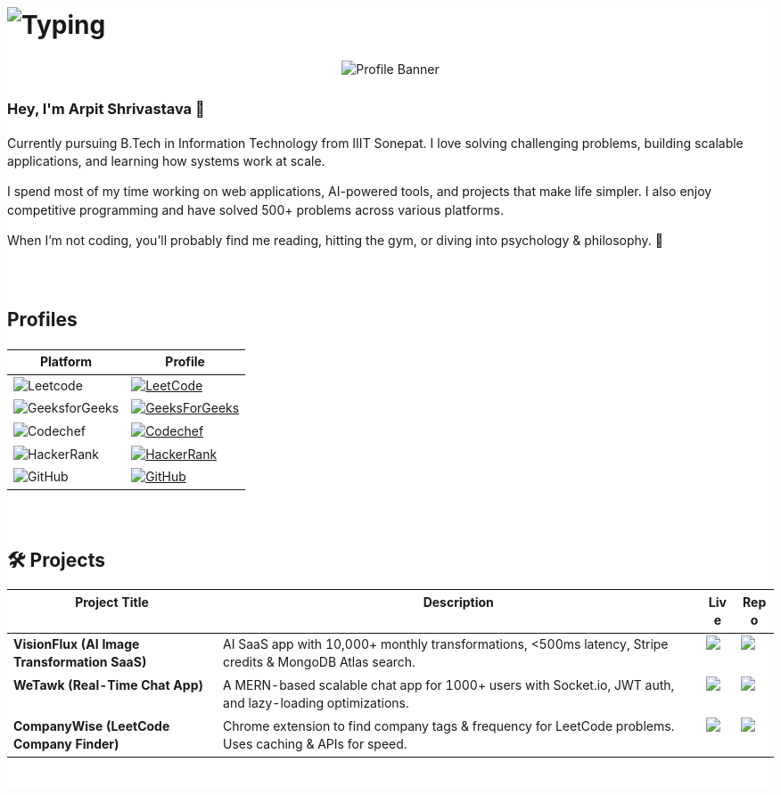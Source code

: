 
# ![Typing](https://readme-typing-svg.demolab.com?font=Fira+Code&weight=500&size=26&pause=1000&color=FFCC00&center=true&vCenter=true&width=1000&lines=When+Gotham+sleeps%2C+I+deploy.)

<p align="center">
  <img src="https://i.pinimg.com/736x/f0/7d/32/f07d32e7e7beb5839bde9418d27bcc43.jpg" alt="Profile Banner"  height="50%" />
</p>


<h3>Hey, I'm Arpit Shrivastava 👋</h3>
      <p>Currently pursuing B.Tech in Information Technology from IIIT Sonepat. I love solving challenging problems, building scalable applications, and learning how systems work at scale.</p>
      <p>I spend most of my time working on web applications, AI-powered tools, and projects that make life simpler. I also enjoy competitive programming and have solved 500+ problems across various platforms.</p>
      <p>When I’m not coding, you’ll probably find me reading, hitting the gym, or diving into psychology & philosophy. 🚀</p>
  </div>
</div>

<br>

## Profiles

| Platform | Profile |
|----------|---------------|
| ![Leetcode](https://img.shields.io/badge/Leetcode-%230f1d26.svg?style=for-the-badge&logo=leetcode&logoColor=yellow)  | [<img src="https://upload.wikimedia.org/wikipedia/commons/8/8e/LeetCode_Logo_1.png" alt="LeetCode" width="30"/>](https://leetcode.com/u/arpit1892004/) |
| ![GeeksforGeeks](https://img.shields.io/badge/GeeksforGeeks-%23009443.svg?style=for-the-badge&logo=geeksforgeeks&logoColor=white) | [<img src="https://cdn-1.webcatalog.io/catalog/geeksforgeeks/geeksforgeeks-icon-filled-256.png" alt="GeeksForGeeks" width="30"/>](https://www.geeksforgeeks.org/user/arpit18x2jx/?_gl=1*19vmusx*_up*MQ..*_gs*MQ..&gclid=Cj0KCQjwrc7GBhCfARIsAHGcW5VQRoN7UDMXVG2ZhOh0h2mMbDz7yq64FXRji_NRKfSB1J-GtinKY7QaArBVEALw_wcB&gbraid=0AAAAAC9yBkDSDdliC4Od3KEr0beqK3QPU) |
| ![Codechef](https://img.shields.io/badge/CodeChef-%231c2b34.svg?style=for-the-badge&logo=codechef&logoColor=white) | [<img src="https://www.codechef.com/favicon.ico" alt="Codechef" width="30"/>](https://www.codechef.com/users/arpit189) |
| ![HackerRank](https://img.shields.io/badge/HackerRank-%232ec866.svg?style=for-the-badge&logo=hackerrank&logoColor=black) | [<img src="https://hrcdn.net/fcore/assets/brand/hr_logo_new_icon_white-21c4c919d4.svg" alt="HackerRank" width="30"/>](https://www.hackerrank.com/profile/arpit1892004) |
| ![GitHub](https://img.shields.io/badge/GitHub-%23181717.svg?style=for-the-badge&logo=github&logoColor=white) | [<img src="https://github.githubassets.com/favicons/favicon.svg" alt="GitHub" width="30"/>](https://github.com/arpit189) |

<br>

## 🛠 Projects

| Project Title | Description | Live | Repo |
|---------------|-------------|-----------|-----------|
| **VisionFlux (AI Image Transformation SaaS)** | AI SaaS app with 10,000+ monthly transformations, <500ms latency, Stripe credits & MongoDB Atlas search. | [![](https://skillicons.dev/icons?i=nextjs)](https://vision-flux.vercel.app/) | [![](https://skillicons.dev/icons?i=github)](https://github.com/arpit189/VisionFlux) |
| **WeTawk (Real-Time Chat App)** | A MERN-based scalable chat app for 1000+ users with Socket.io, JWT auth, and lazy-loading optimizations. | [![](https://skillicons.dev/icons?i=react)](https://we-tawk.vercel.app/) | [![](https://skillicons.dev/icons?i=github)](https://github.com/arpit189/WeTawk) |
| **CompanyWise (LeetCode Company Finder)** | Chrome extension to find company tags & frequency for LeetCode problems. Uses caching & APIs for speed. | [![](https://skillicons.dev/icons?i=javascript)](https://leetcode.com) | [![](https://skillicons.dev/icons?i=github)](https://github.com/arpit189/CompanyWise) |

<br>

